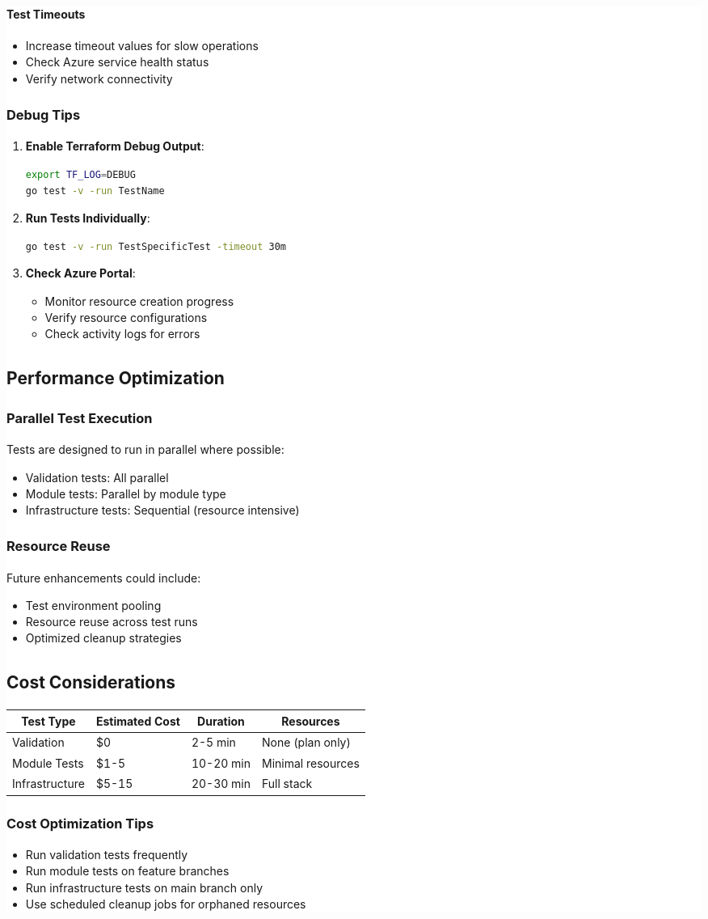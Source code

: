 #### Test Timeouts
- Increase timeout values for slow operations
- Check Azure service health status
- Verify network connectivity

### Debug Tips

1. **Enable Terraform Debug Output**:
   ```bash
   export TF_LOG=DEBUG
   go test -v -run TestName
   ```

2. **Run Tests Individually**:
   ```bash
   go test -v -run TestSpecificTest -timeout 30m
   ```

3. **Check Azure Portal**:
   - Monitor resource creation progress
   - Verify resource configurations
   - Check activity logs for errors

## Performance Optimization

### Parallel Test Execution
Tests are designed to run in parallel where possible:
- Validation tests: All parallel
- Module tests: Parallel by module type
- Infrastructure tests: Sequential (resource intensive)

### Resource Reuse
Future enhancements could include:
- Test environment pooling
- Resource reuse across test runs
- Optimized cleanup strategies

## Cost Considerations

| Test Type | Estimated Cost | Duration | Resources |
|-----------|---------------|----------|-----------|
| Validation | $0 | 2-5 min | None (plan only) |
| Module Tests | $1-5 | 10-20 min | Minimal resources |
| Infrastructure | $5-15 | 20-30 min | Full stack |

### Cost Optimization Tips
- Run validation tests frequently
- Run module tests on feature branches
- Run infrastructure tests on main branch only
- Use scheduled cleanup jobs for orphaned resources
